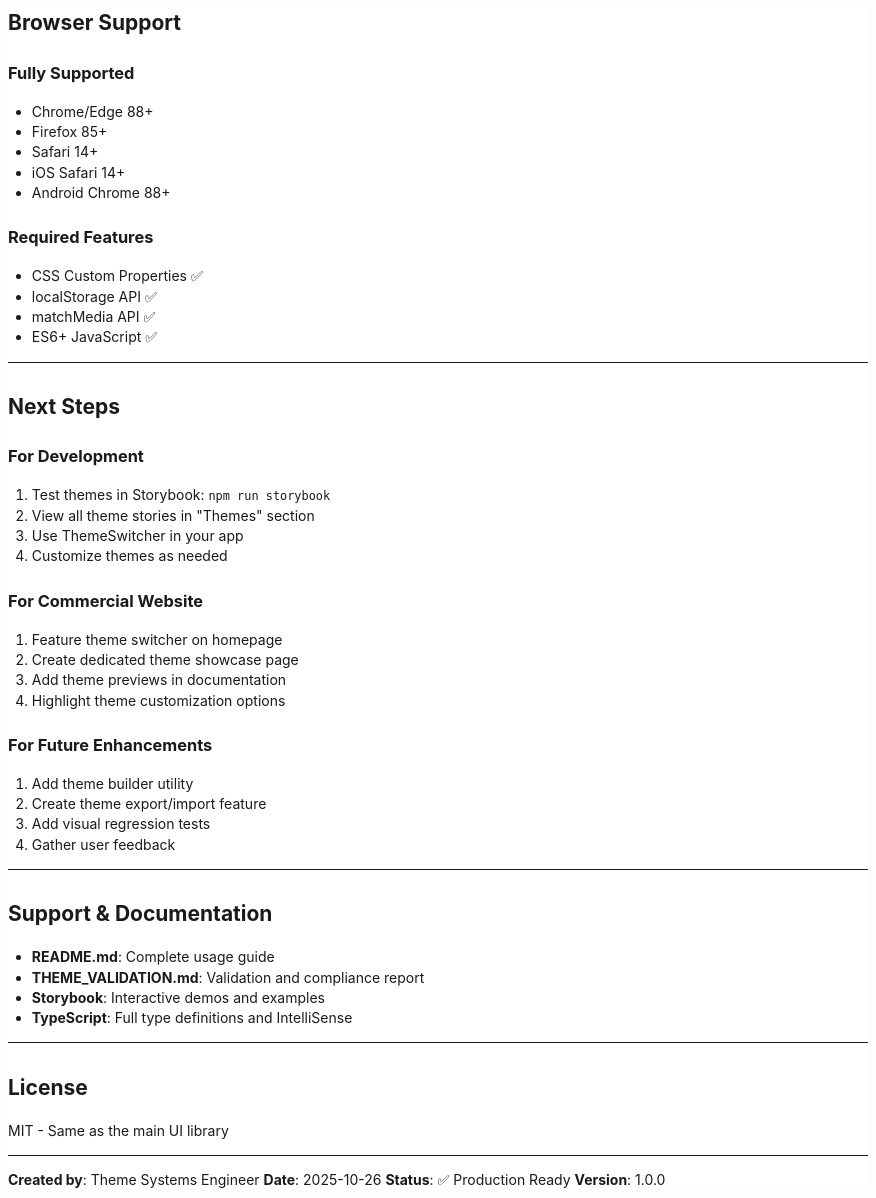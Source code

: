 
## Browser Support

### Fully Supported
- Chrome/Edge 88+
- Firefox 85+
- Safari 14+
- iOS Safari 14+
- Android Chrome 88+

### Required Features
- CSS Custom Properties ✅
- localStorage API ✅
- matchMedia API ✅
- ES6+ JavaScript ✅

---

## Next Steps

### For Development
1. Test themes in Storybook: `npm run storybook`
2. View all theme stories in "Themes" section
3. Use ThemeSwitcher in your app
4. Customize themes as needed

### For Commercial Website
1. Feature theme switcher on homepage
2. Create dedicated theme showcase page
3. Add theme previews in documentation
4. Highlight theme customization options

### For Future Enhancements
1. Add theme builder utility
2. Create theme export/import feature
3. Add visual regression tests
4. Gather user feedback

---

## Support & Documentation

- **README.md**: Complete usage guide
- **THEME_VALIDATION.md**: Validation and compliance report
- **Storybook**: Interactive demos and examples
- **TypeScript**: Full type definitions and IntelliSense

---

## License

MIT - Same as the main UI library

---

**Created by**: Theme Systems Engineer
**Date**: 2025-10-26
**Status**: ✅ Production Ready
**Version**: 1.0.0
